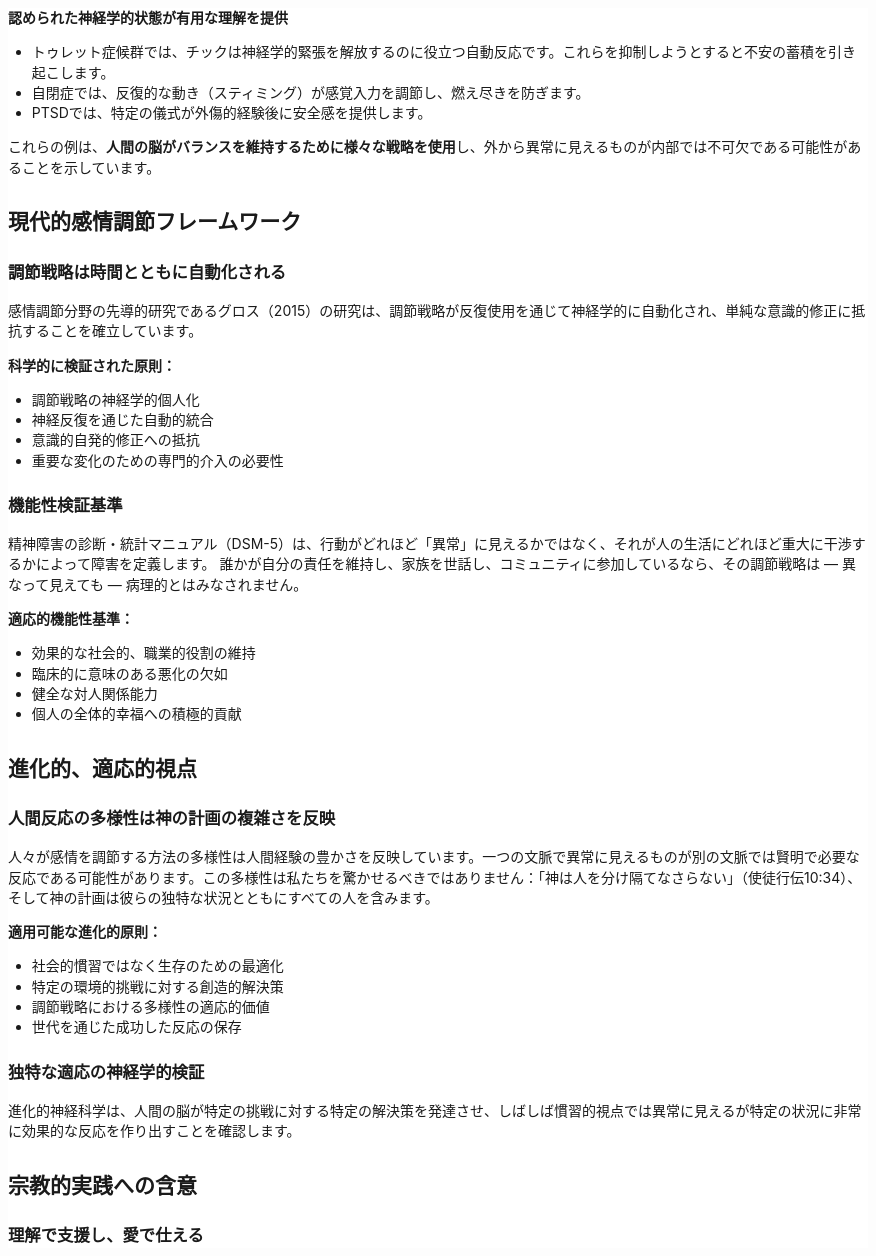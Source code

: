 **認められた神経学的状態が有用な理解を提供**

- トゥレット症候群では、チックは神経学的緊張を解放するのに役立つ自動反応です。これらを抑制しようとすると不安の蓄積を引き起こします。
- 自閉症では、反復的な動き（スティミング）が感覚入力を調節し、燃え尽きを防ぎます。
- PTSDでは、特定の儀式が外傷的経験後に安全感を提供します。

これらの例は、**人間の脳がバランスを維持するために様々な戦略を使用**し、外から異常に見えるものが内部では不可欠である可能性があることを示しています。

## 現代的感情調節フレームワーク

### 調節戦略は時間とともに自動化される

感情調節分野の先導的研究であるグロス（2015）の研究は、調節戦略が反復使用を通じて神経学的に自動化され、単純な意識的修正に抵抗することを確立しています。

**科学的に検証された原則：**
- 調節戦略の神経学的個人化
- 神経反復を通じた自動的統合
- 意識的自発的修正への抵抗
- 重要な変化のための専門的介入の必要性

### 機能性検証基準

精神障害の診断・統計マニュアル（DSM-5）は、行動がどれほど「異常」に見えるかではなく、それが人の生活にどれほど重大に干渉するかによって障害を定義します。
誰かが自分の責任を維持し、家族を世話し、コミュニティに参加しているなら、その調節戦略は — 異なって見えても — 病理的とはみなされません。

**適応的機能性基準：**
- 効果的な社会的、職業的役割の維持
- 臨床的に意味のある悪化の欠如
- 健全な対人関係能力
- 個人の全体的幸福への積極的貢献

## 進化的、適応的視点

### 人間反応の多様性は神の計画の複雑さを反映

人々が感情を調節する方法の多様性は人間経験の豊かさを反映しています。一つの文脈で異常に見えるものが別の文脈では賢明で必要な反応である可能性があります。この多様性は私たちを驚かせるべきではありません：「神は人を分け隔てなさらない」（使徒行伝10:34）、そして神の計画は彼らの独特な状況とともにすべての人を含みます。

**適用可能な進化的原則：**
- 社会的慣習ではなく生存のための最適化
- 特定の環境的挑戦に対する創造的解決策
- 調節戦略における多様性の適応的価値
- 世代を通じた成功した反応の保存

### 独特な適応の神経学的検証

進化的神経科学は、人間の脳が特定の挑戦に対する特定の解決策を発達させ、しばしば慣習的視点では異常に見えるが特定の状況に非常に効果的な反応を作り出すことを確認します。

## 宗教的実践への含意

### 理解で支援し、愛で仕える
